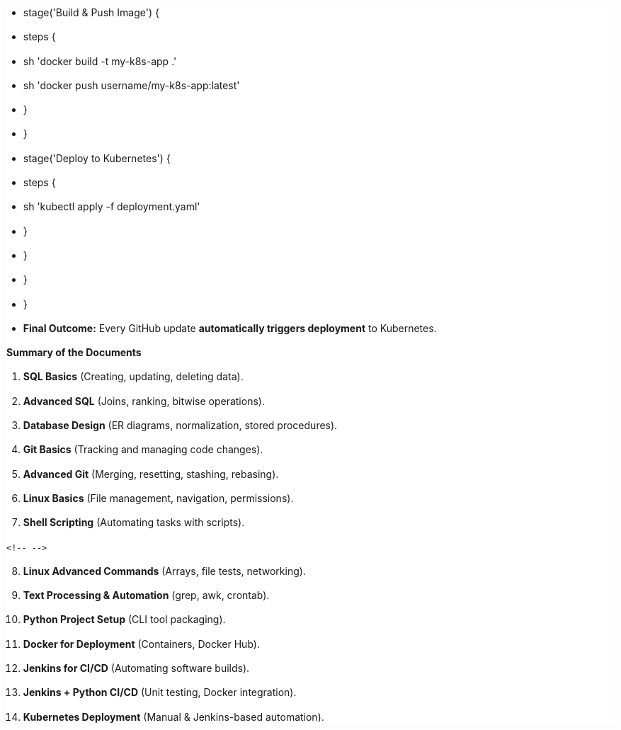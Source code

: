 -   stage(\'Build & Push Image\') {

-   steps {

-   sh \'docker build -t my-k8s-app .\'

-   sh \'docker push username/my-k8s-app:latest\'

-   }

-   }

-   stage(\'Deploy to Kubernetes\') {

-   steps {

-   sh \'kubectl apply -f deployment.yaml\'

-   }

-   }

-   }

-   }

-   **Final Outcome:** Every GitHub update **automatically triggers
    deployment** to Kubernetes.

**Summary of the Documents**

1.  **SQL Basics** (Creating, updating, deleting data).

2.  **Advanced SQL** (Joins, ranking, bitwise operations).

3.  **Database Design** (ER diagrams, normalization, stored procedures).

4.  **Git Basics** (Tracking and managing code changes).

5.  **Advanced Git** (Merging, resetting, stashing, rebasing).

6.  **Linux Basics** (File management, navigation, permissions).

7.  **Shell Scripting** (Automating tasks with scripts).

```{=html}
<!-- -->
```
8.  **Linux Advanced Commands** (Arrays, file tests, networking).

9.  **Text Processing & Automation** (grep, awk, crontab).

10. **Python Project Setup** (CLI tool packaging).

11. **Docker for Deployment** (Containers, Docker Hub).

12. **Jenkins for CI/CD** (Automating software builds).

13. **Jenkins + Python CI/CD** (Unit testing, Docker integration).

14. **Kubernetes Deployment** (Manual & Jenkins-based automation).